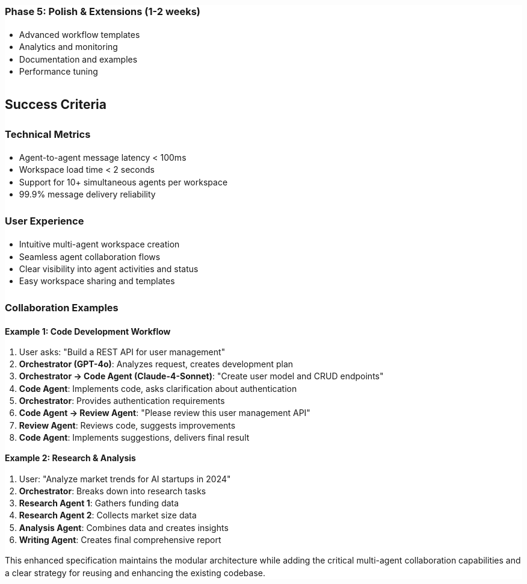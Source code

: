 ### Phase 5: Polish & Extensions (1-2 weeks)

- Advanced workflow templates
- Analytics and monitoring
- Documentation and examples
- Performance tuning

## Success Criteria

### Technical Metrics

- Agent-to-agent message latency < 100ms
- Workspace load time < 2 seconds
- Support for 10+ simultaneous agents per workspace
- 99.9% message delivery reliability

### User Experience

- Intuitive multi-agent workspace creation
- Seamless agent collaboration flows
- Clear visibility into agent activities and status
- Easy workspace sharing and templates

### Collaboration Examples

**Example 1: Code Development Workflow**

1. User asks: "Build a REST API for user management"
2. **Orchestrator (GPT-4o)**: Analyzes request, creates development plan
3. **Orchestrator → Code Agent (Claude-4-Sonnet)**: "Create user model and CRUD endpoints"
4. **Code Agent**: Implements code, asks clarification about authentication
5. **Orchestrator**: Provides authentication requirements
6. **Code Agent → Review Agent**: "Please review this user management API"
7. **Review Agent**: Reviews code, suggests improvements
8. **Code Agent**: Implements suggestions, delivers final result

**Example 2: Research & Analysis**

1. User: "Analyze market trends for AI startups in 2024"
2. **Orchestrator**: Breaks down into research tasks
3. **Research Agent 1**: Gathers funding data
4. **Research Agent 2**: Collects market size data
5. **Analysis Agent**: Combines data and creates insights
6. **Writing Agent**: Creates final comprehensive report

This enhanced specification maintains the modular architecture while adding the critical multi-agent collaboration capabilities and a clear strategy for reusing and enhancing the existing codebase.
